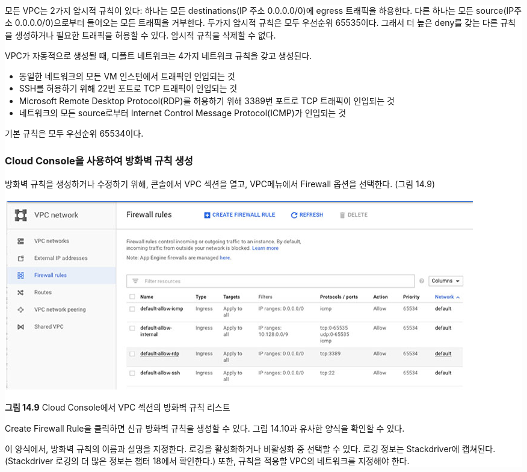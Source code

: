 모든 VPC는 2가지 암시적 규칙이 있다: 하나는 모든 destinations(IP 주소 0.0.0.0/0)에 egress 트래픽을 하용한다. 다른 하나는 모든 source(IP주소 0.0.0.0/0)으로부터 들어오는 모든 트래픽을 거부한다. 두가지 암시적 규칙은 모두 우선순위 65535이다. 그래서 더 높은 deny를 갖는 다른 규칙을 생성하거나 필요한 트래픽을 허용할 수 있다. 암시적 규칙을 삭제할 수 없다.

VPC가 자동적으로 생성될 때, 디폴트 네트워크는 4가지 네트워크 규칙을 갖고 생성된다. 
* 동일한 네트워크의 모든 VM 인스턴에서 트래픽인 인입되는 것
* SSH를 허용하기 위해 22번 포트로 TCP 트래픽이 인입되는 것
* Microsoft Remote Desktop Protocol(RDP)를 허용하기 위해 3389번 포트로 TCP 트래픽이 인입되는 것 
* 네트워크의 모든 source로부터 Internet Control Message Protocol(ICMP)가 인입되는 것

기본 규칙은 모두 우선순위 65534이다.

### Cloud Console을 사용하여 방화벽 규칙 생성

방화벽 규칙을 생성하거나 수정하기 위해, 콘솔에서 VPC 섹션을 열고, VPC메뉴에서 Firewall 옵션을 선택한다. (그림 14.9)

![14.9](./img/ch14/14.9.png)

**그림 14.9** Cloud Console에서 VPC 섹션의 방화벽 규칙 리스트

Create Firewall Rule을 클릭하면 신규 방화벽 규칙을 생성할 수 있다. 그림 14.10과 유사한 양식을 확인할 수 있다.

이 양식에서, 방화벽 규칙의 이름과 설명을 지정한다. 로깅을 활성화하거나 비활성화 중 선택할 수 있다. 로깅 정보는 Stackdriver에 캡쳐된다. (Stackdriver 로깅의 더 많은 정보는 챕터 18에서 확인한다.) 또한, 규칙을 적용할 VPC의 네트워크를 지정해야 한다.
